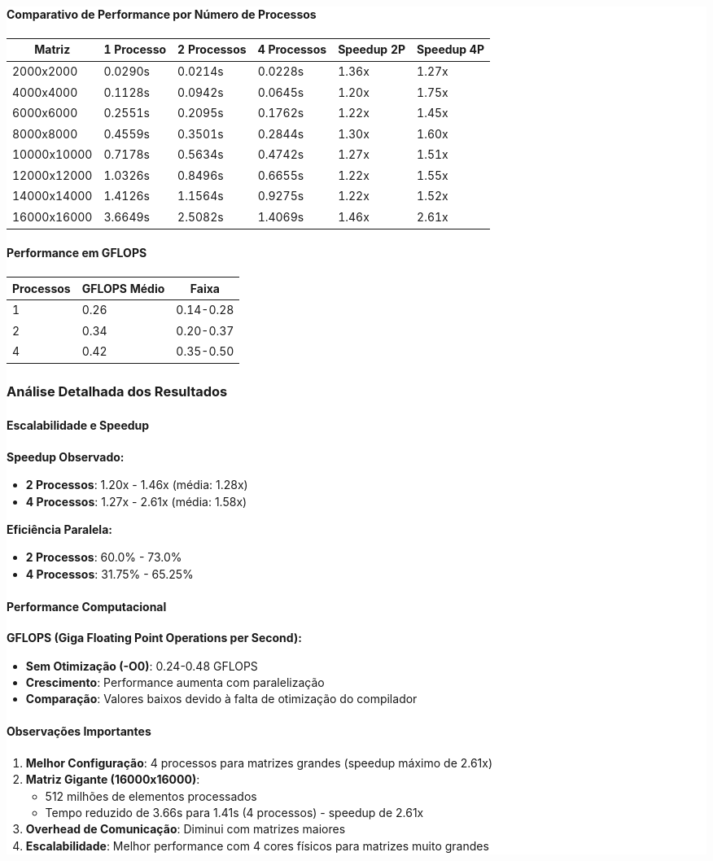 #### Comparativo de Performance por Número de Processos

| Matriz      | 1 Processo | 2 Processos | 4 Processos | Speedup 2P | Speedup 4P |
|-------------|------------|-------------|-------------|------------|------------|
| 2000x2000   | 0.0290s    | 0.0214s     | 0.0228s     | 1.36x      | 1.27x      |
| 4000x4000   | 0.1128s    | 0.0942s     | 0.0645s     | 1.20x      | 1.75x      |
| 6000x6000   | 0.2551s    | 0.2095s     | 0.1762s     | 1.22x      | 1.45x      |
| 8000x8000   | 0.4559s    | 0.3501s     | 0.2844s     | 1.30x      | 1.60x      |
| 10000x10000 | 0.7178s    | 0.5634s     | 0.4742s     | 1.27x      | 1.51x      |
| 12000x12000 | 1.0326s    | 0.8496s     | 0.6655s     | 1.22x      | 1.55x      |
| 14000x14000 | 1.4126s    | 1.1564s     | 0.9275s     | 1.22x      | 1.52x      |
| 16000x16000 | 3.6649s    | 2.5082s     | 1.4069s     | 1.46x      | 2.61x      |

#### Performance em GFLOPS

| Processos | GFLOPS Médio | Faixa      |
|-----------|-------------|------------|
| 1         | 0.26        | 0.14-0.28  |
| 2         | 0.34        | 0.20-0.37  |
| 4         | 0.42        | 0.35-0.50  |

### Análise Detalhada dos Resultados

#### Escalabilidade e Speedup

**Speedup Observado:**
- **2 Processos**: 1.20x - 1.46x (média: 1.28x)
- **4 Processos**: 1.27x - 2.61x (média: 1.58x)

**Eficiência Paralela:**
- **2 Processos**: 60.0% - 73.0%
- **4 Processos**: 31.75% - 65.25%

#### Performance Computacional

**GFLOPS (Giga Floating Point Operations per Second):**
- **Sem Otimização (-O0)**: 0.24-0.48 GFLOPS
- **Crescimento**: Performance aumenta com paralelização
- **Comparação**: Valores baixos devido à falta de otimização do compilador

#### Observações Importantes

1. **Melhor Configuração**: 4 processos para matrizes grandes (speedup máximo de 2.61x)
3. **Matriz Gigante (16000x16000)**: 
   - 512 milhões de elementos processados
   - Tempo reduzido de 3.66s para 1.41s (4 processos) - speedup de 2.61x
4. **Overhead de Comunicação**: Diminui com matrizes maiores
5. **Escalabilidade**: Melhor performance com 4 cores físicos para matrizes muito grandes
